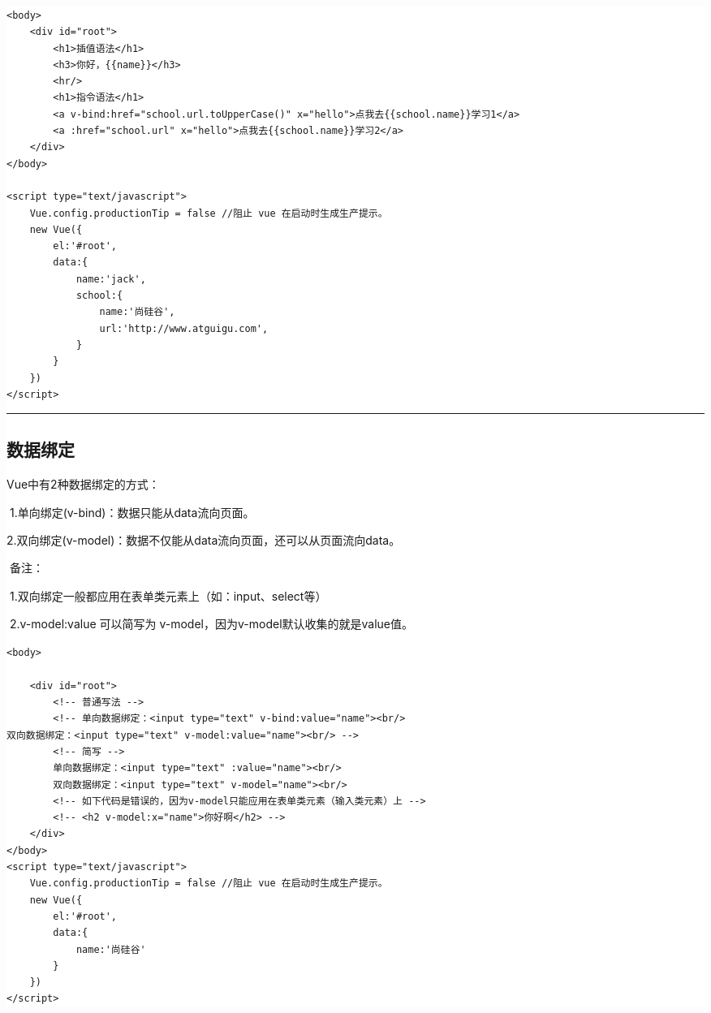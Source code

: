 ```vue
<body>
    <div id="root">
        <h1>插值语法</h1>
        <h3>你好，{{name}}</h3>
        <hr/>
        <h1>指令语法</h1>
        <a v-bind:href="school.url.toUpperCase()" x="hello">点我去{{school.name}}学习1</a>
        <a :href="school.url" x="hello">点我去{{school.name}}学习2</a>
    </div>
</body>

<script type="text/javascript">
    Vue.config.productionTip = false //阻止 vue 在启动时生成生产提示。
    new Vue({
        el:'#root',
        data:{
            name:'jack',
            school:{
                name:'尚硅谷',
                url:'http://www.atguigu.com',
            }
        }
    })
</script>
```

***

## 数据绑定

Vue中有2种数据绑定的方式：

​       1.单向绑定(v-bind)：数据只能从data流向页面。

​       2.双向绑定(v-model)：数据不仅能从data流向页面，还可以从页面流向data。

​          备注：

​                1.双向绑定一般都应用在表单类元素上（如：input、select等）

​                2.v-model:value 可以简写为 v-model，因为v-model默认收集的就是value值。

```vue
<body>

    <div id="root">
        <!-- 普通写法 -->
        <!-- 单向数据绑定：<input type="text" v-bind:value="name"><br/>
双向数据绑定：<input type="text" v-model:value="name"><br/> -->
        <!-- 简写 -->
        单向数据绑定：<input type="text" :value="name"><br/>
        双向数据绑定：<input type="text" v-model="name"><br/>
        <!-- 如下代码是错误的，因为v-model只能应用在表单类元素（输入类元素）上 -->
        <!-- <h2 v-model:x="name">你好啊</h2> -->
    </div>
</body>
<script type="text/javascript">
    Vue.config.productionTip = false //阻止 vue 在启动时生成生产提示。
    new Vue({
        el:'#root',
        data:{
            name:'尚硅谷'
        }
    })
</script>
```
